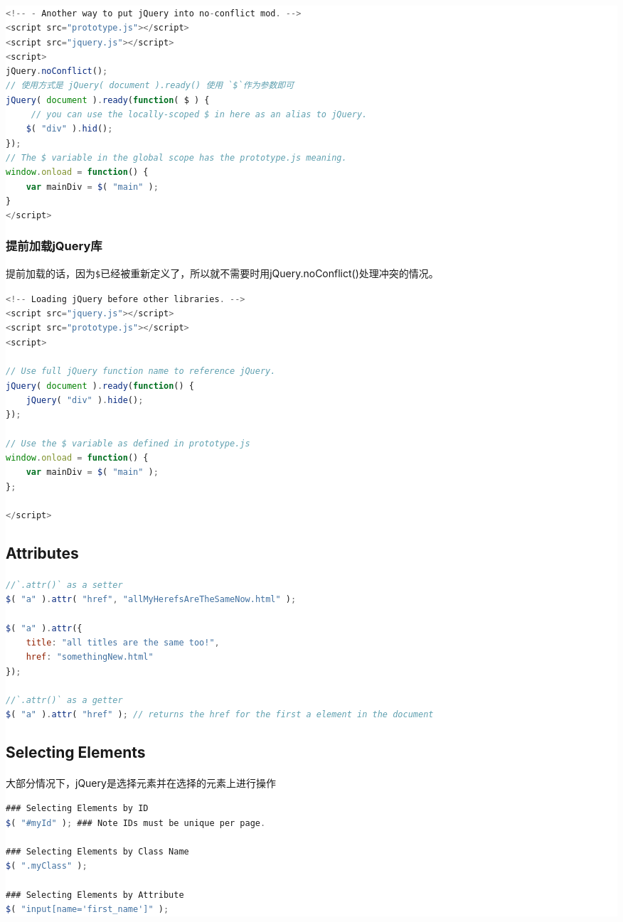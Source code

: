 ```js 
<!-- - Another way to put jQuery into no-conflict mod. -->
<script src="prototype.js"></script>
<script src="jquery.js"></script>
<script>
jQuery.noConflict();
// 使用方式是 jQuery( document ).ready() 使用 `$`作为参数即可
jQuery( document ).ready(function( $ ) {
     // you can use the locally-scoped $ in here as an alias to jQuery.
    $( "div" ).hid();
});
// The $ variable in the global scope has the prototype.js meaning.
window.onload = function() {
    var mainDiv = $( "main" );
}
</script>
```
### 提前加载jQuery库
提前加载的话，因为`$`已经被重新定义了，所以就不需要时用jQuery.noConflict()处理冲突的情况。
```js 
<!-- Loading jQuery before other libraries. -->
<script src="jquery.js"></script>
<script src="prototype.js"></script>
<script>
 
// Use full jQuery function name to reference jQuery.
jQuery( document ).ready(function() {
    jQuery( "div" ).hide();
});
 
// Use the $ variable as defined in prototype.js
window.onload = function() {
    var mainDiv = $( "main" );
};
 
</script>
```

## Attributes
```js 
//`.attr()` as a setter
$( "a" ).attr( "href", "allMyHerefsAreTheSameNow.html" );

$( "a" ).attr({
    title: "all titles are the same too!",
    href: "somethingNew.html"
});

//`.attr()` as a getter
$( "a" ).attr( "href" ); // returns the href for the first a element in the document
```
## Selecting Elements
大部分情况下，jQuery是选择元素并在选择的元素上进行操作
```js 
### Selecting Elements by ID
$( "#myId" ); ### Note IDs must be unique per page.

### Selecting Elements by Class Name
$( ".myClass" );

### Selecting Elements by Attribute
$( "input[name='first_name']" );
```